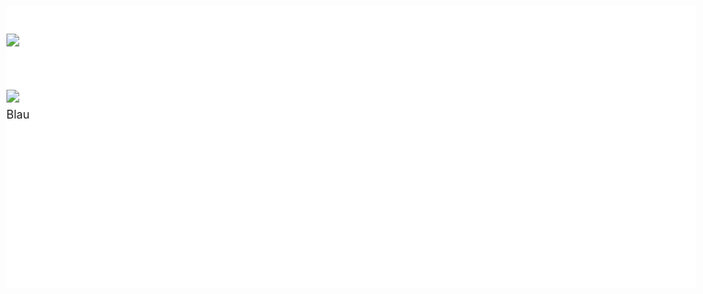 <td style align="left" valign="top" charoff="50">

 

</td>

<td style align="center" valign="top" charoff="50">

![ ](bgbl1_1991_ab_j0005_0080.jpeg)

</td>

<td style align="left" valign="top" charoff="50">

 

</td>

<td style align="center" valign="top" charoff="50">

![ ](bgbl1_1991_ab_j0005_0090.jpeg)  
<span class="small">Blau</span>

</td>

</tr>

<tr>

<td style align="left" valign="top" charoff="50">

 

</td>

<td style align="left" valign="top" charoff="50">

 

</td>

<td style align="left" valign="top" charoff="50">

 

</td>

<td style align="center" valign="top" charoff="50">

 

</td>

<td style align="center" valign="top" charoff="50">

 

</td>

<td style align="center" valign="top" charoff="50">

 

</td>

</tr>

<tr>
